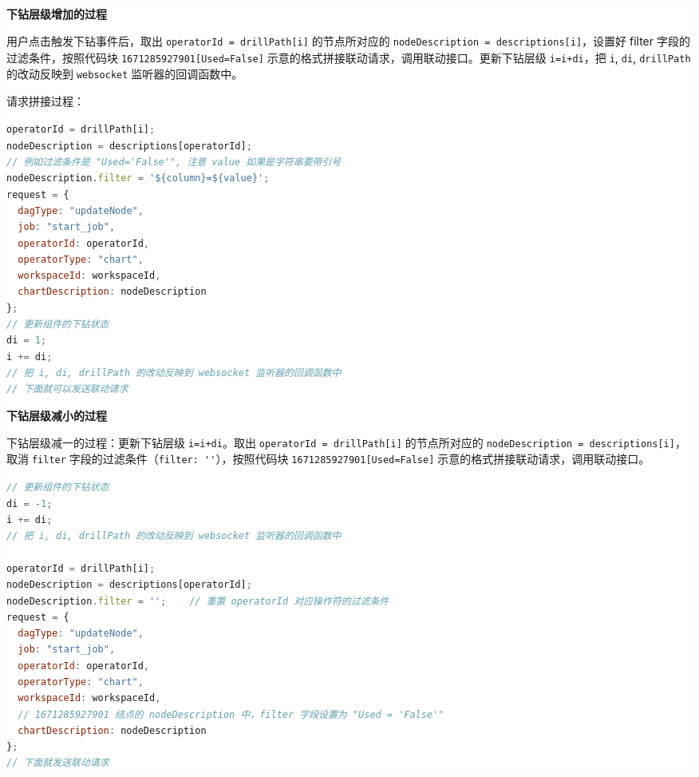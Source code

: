 **下钻层级增加的过程**

用户点击触发下钻事件后，取出 ``operatorId = drillPath[i]`` 的节点所对应的 `nodeDescription = descriptions[i]`，设置好 filter 字段的过滤条件，按照代码块 `1671285927901[Used=False]` 示意的格式拼接联动请求，调用联动接口。更新下钻层级 `i=i+di`，把 `i`, `di`, `drillPath` 的改动反映到 `websocket` 监听器的回调函数中。

请求拼接过程：

```javascript
operatorId = drillPath[i];
nodeDescription = descriptions[operatorId];
// 例如过滤条件是 "Used='False'", 注意 value 如果是字符串要带引号
nodeDescription.filter = '${column}=${value}';
request = {
  dagType: "updateNode",
  job: "start_job",
  operatorId: operatorId,
  operatorType: "chart",
  workspaceId: workspaceId,
  chartDescription: nodeDescription
};
// 更新组件的下钻状态
di = 1;
i += di;
// 把 i, di, drillPath 的改动反映到 websocket 监听器的回调函数中
// 下面就可以发送联动请求

```

**下钻层级减小的过程**

下钻层级减一的过程：更新下钻层级 `i=i+di`。取出 `operatorId = drillPath[i]` 的节点所对应的 `nodeDescription = descriptions[i]`，取消 `filter` 字段的过滤条件（`filter: ''`），按照代码块 `1671285927901[Used=False]` 示意的格式拼接联动请求，调用联动接口。

```javascript
// 更新组件的下钻状态
di = -1;
i += di;
// 把 i, di, drillPath 的改动反映到 websocket 监听器的回调函数中

operatorId = drillPath[i];
nodeDescription = descriptions[operatorId];
nodeDescription.filter = '';	// 重置 operatorId 对应操作符的过滤条件
request = {
  dagType: "updateNode",
  job: "start_job",
  operatorId: operatorId,
  operatorType: "chart",
  workspaceId: workspaceId,
  // 1671285927901 结点的 nodeDescription 中，filter 字段设置为 "Used = 'False'"
  chartDescription: nodeDescription
};
// 下面就发送联动请求

```
